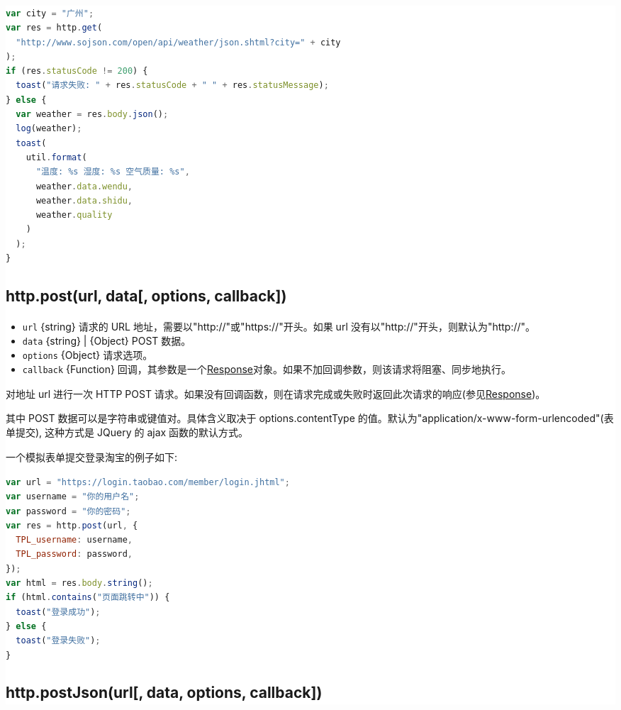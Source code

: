 ```js
var city = "广州";
var res = http.get(
  "http://www.sojson.com/open/api/weather/json.shtml?city=" + city
);
if (res.statusCode != 200) {
  toast("请求失败: " + res.statusCode + " " + res.statusMessage);
} else {
  var weather = res.body.json();
  log(weather);
  toast(
    util.format(
      "温度: %s 湿度: %s 空气质量: %s",
      weather.data.wendu,
      weather.data.shidu,
      weather.quality
    )
  );
}
```

## http.post(url, data[, options, callback])

- `url` {string} 请求的 URL 地址，需要以"http://"或"https://"开头。如果 url 没有以"http://"开头，则默认为"http://"。
- `data` {string} | {Object} POST 数据。
- `options` {Object} 请求选项。
- `callback` {Function} 回调，其参数是一个[Response][response]对象。如果不加回调参数，则该请求将阻塞、同步地执行。

对地址 url 进行一次 HTTP POST 请求。如果没有回调函数，则在请求完成或失败时返回此次请求的响应(参见[Response][response])。

其中 POST 数据可以是字符串或键值对。具体含义取决于 options.contentType 的值。默认为"application/x-www-form-urlencoded"(表单提交), 这种方式是 JQuery 的 ajax 函数的默认方式。

一个模拟表单提交登录淘宝的例子如下:

```js
var url = "https://login.taobao.com/member/login.jhtml";
var username = "你的用户名";
var password = "你的密码";
var res = http.post(url, {
  TPL_username: username,
  TPL_password: password,
});
var html = res.body.string();
if (html.contains("页面跳转中")) {
  toast("登录成功");
} else {
  toast("登录失败");
}
```

## http.postJson(url[, data, options, callback])


[http.request()]: #httprequesturl-options-callback
[response]: #response
[菜鸟教程：http 响应头信息]: http://www.runoob.com/http/http-header-fields.html
[菜鸟教程：http contenttype]: http://www.runoob.com/http/http-content-type.html
[bufferedsink]: https://github.com/square/okio/blob/master/okio/src/main/java/okio/BufferedSink.java
[菜鸟教程：http 状态码]: http://www.runoob.com/http/http-status-codes.html